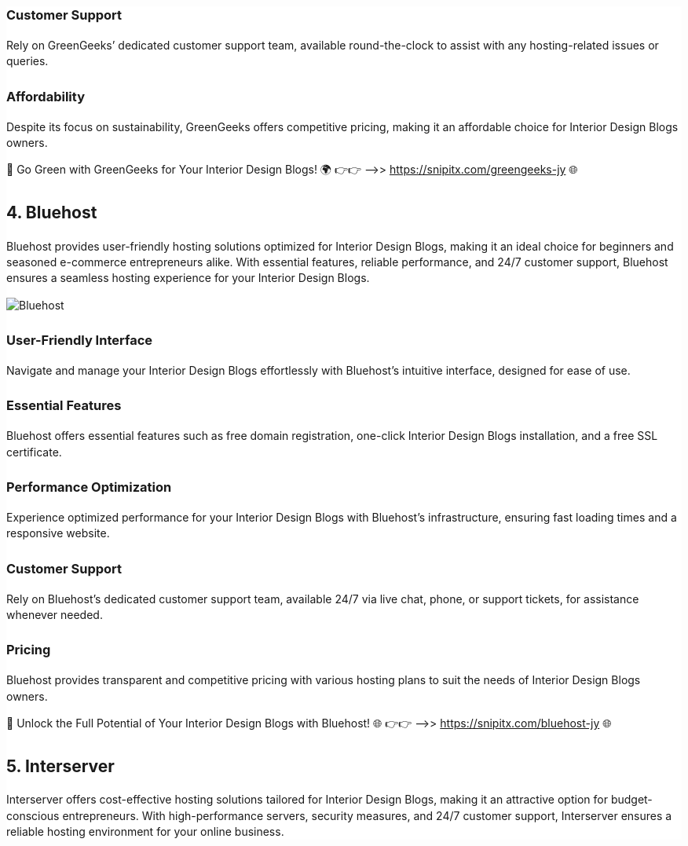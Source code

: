 ### Customer Support
Rely on GreenGeeks’ dedicated customer support team, available round-the-clock to assist with any hosting-related issues or queries.

### Affordability
Despite its focus on sustainability, GreenGeeks offers competitive pricing, making it an affordable choice for Interior Design Blogs owners.

🌿 Go Green with GreenGeeks for Your Interior Design Blogs! 🌍
👉👉 -->> https://snipitx.com/greengeeks-jy 🌐

## 4. Bluehost

Bluehost provides user-friendly hosting solutions optimized for Interior Design Blogs, making it an ideal choice for beginners and seasoned e-commerce entrepreneurs alike. With essential features, reliable performance, and 24/7 customer support, Bluehost ensures a seamless hosting experience for your Interior Design Blogs.

![Bluehost](https://i.imgur.com/PasFF9E.jpeg "Bluehost Hosting")

### User-Friendly Interface
Navigate and manage your Interior Design Blogs effortlessly with Bluehost’s intuitive interface, designed for ease of use.

### Essential Features
Bluehost offers essential features such as free domain registration, one-click Interior Design Blogs installation, and a free SSL certificate.

### Performance Optimization
Experience optimized performance for your Interior Design Blogs with Bluehost’s infrastructure, ensuring fast loading times and a responsive website.

### Customer Support
Rely on Bluehost’s dedicated customer support team, available 24/7 via live chat, phone, or support tickets, for assistance whenever needed.

### Pricing
Bluehost provides transparent and competitive pricing with various hosting plans to suit the needs of Interior Design Blogs owners.

🚀 Unlock the Full Potential of Your Interior Design Blogs with Bluehost! 🌐
👉👉 -->> https://snipitx.com/bluehost-jy 🌐

## 5. Interserver

Interserver offers cost-effective hosting solutions tailored for Interior Design Blogs, making it an attractive option for budget-conscious entrepreneurs. With high-performance servers, security measures, and 24/7 customer support, Interserver ensures a reliable hosting environment for your online business.

